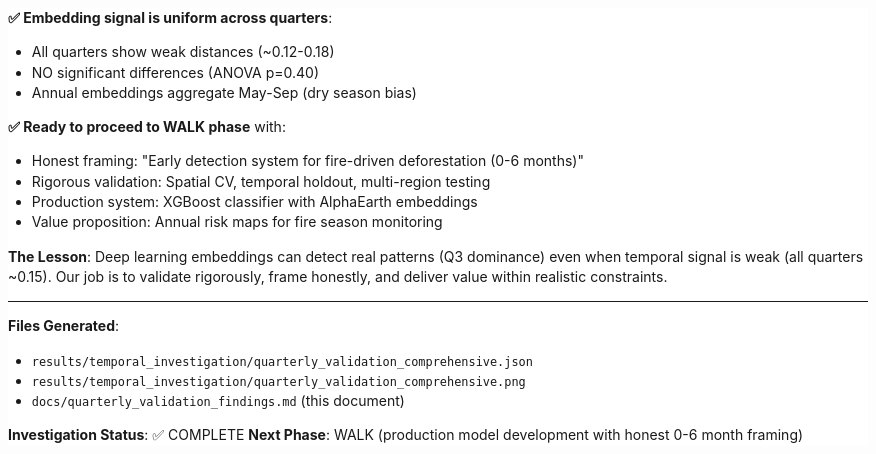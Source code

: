 **✅ Embedding signal is uniform across quarters**:
- All quarters show weak distances (~0.12-0.18)
- NO significant differences (ANOVA p=0.40)
- Annual embeddings aggregate May-Sep (dry season bias)

**✅ Ready to proceed to WALK phase** with:
- Honest framing: "Early detection system for fire-driven deforestation (0-6 months)"
- Rigorous validation: Spatial CV, temporal holdout, multi-region testing
- Production system: XGBoost classifier with AlphaEarth embeddings
- Value proposition: Annual risk maps for fire season monitoring

**The Lesson**: Deep learning embeddings can detect real patterns (Q3 dominance) even when temporal signal is weak (all quarters ~0.15). Our job is to validate rigorously, frame honestly, and deliver value within realistic constraints.

---

**Files Generated**:
- `results/temporal_investigation/quarterly_validation_comprehensive.json`
- `results/temporal_investigation/quarterly_validation_comprehensive.png`
- `docs/quarterly_validation_findings.md` (this document)

**Investigation Status**: ✅ COMPLETE
**Next Phase**: WALK (production model development with honest 0-6 month framing)
